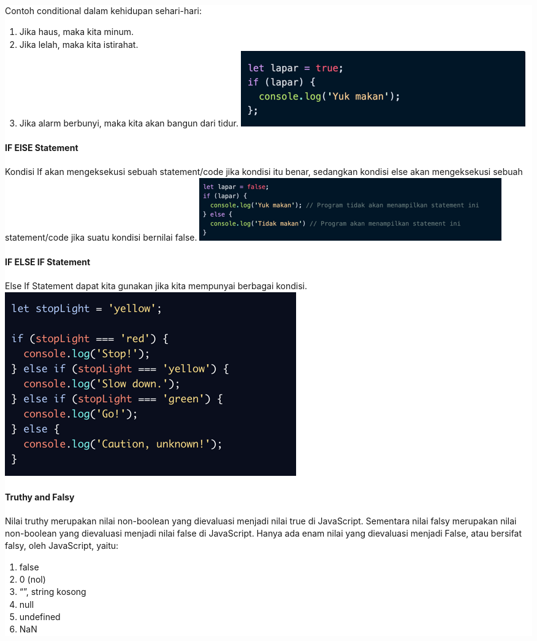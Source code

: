 Contoh conditional dalam kehidupan sehari-hari:

1. Jika haus, maka kita minum.
1. Jika lelah, maka kita istirahat.
1. Jika alarm berbunyi, maka kita akan bangun dari tidur.
   ![Statement IF](./if.png)

#### IF ElSE Statement

Kondisi If akan mengeksekusi sebuah statement/code jika kondisi itu benar, sedangkan kondisi else akan mengeksekusi sebuah statement/code jika suatu kondisi bernilai false.
![Statement If ELse](./if-else.png)

#### IF ELSE IF Statement

Else If Statement dapat kita gunakan jika kita mempunyai berbagai kondisi.
![Statement If ELse If](./if-else-if.png)

#### Truthy and Falsy

Nilai truthy merupakan nilai non-boolean yang dievaluasi menjadi nilai true di JavaScript. Sementara nilai falsy merupakan nilai non-boolean yang dievaluasi menjadi nilai false di JavaScript. Hanya ada enam nilai yang dievaluasi menjadi False, atau bersifat falsy, oleh JavaScript, yaitu:

1. false
1. 0 (nol)
1. “”, string kosong
1. null
1. undefined
1. NaN
